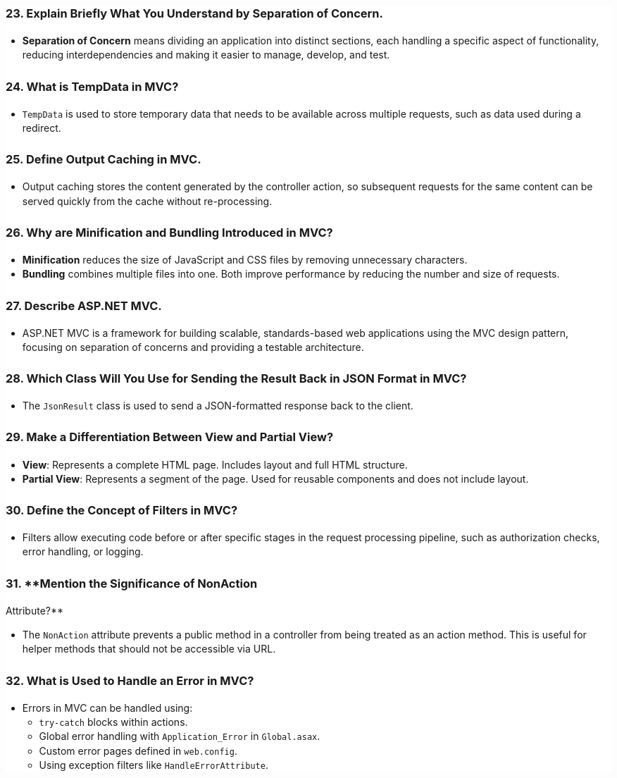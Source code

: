 ### 23. **Explain Briefly What You Understand by Separation of Concern.**
   - **Separation of Concern** means dividing an application into distinct sections, each handling a specific aspect of functionality, reducing interdependencies and making it easier to manage, develop, and test.

### 24. **What is TempData in MVC?**
   - `TempData` is used to store temporary data that needs to be available across multiple requests, such as data used during a redirect.

### 25. **Define Output Caching in MVC.**
   - Output caching stores the content generated by the controller action, so subsequent requests for the same content can be served quickly from the cache without re-processing.

### 26. **Why are Minification and Bundling Introduced in MVC?**
   - **Minification** reduces the size of JavaScript and CSS files by removing unnecessary characters.
   - **Bundling** combines multiple files into one. Both improve performance by reducing the number and size of requests.

### 27. **Describe ASP.NET MVC.**
   - ASP.NET MVC is a framework for building scalable, standards-based web applications using the MVC design pattern, focusing on separation of concerns and providing a testable architecture.

### 28. **Which Class Will You Use for Sending the Result Back in JSON Format in MVC?**
   - The `JsonResult` class is used to send a JSON-formatted response back to the client.

### 29. **Make a Differentiation Between View and Partial View?**
   - **View**: Represents a complete HTML page. Includes layout and full HTML structure.
   - **Partial View**: Represents a segment of the page. Used for reusable components and does not include layout.

### 30. **Define the Concept of Filters in MVC?**
   - Filters allow executing code before or after specific stages in the request processing pipeline, such as authorization checks, error handling, or logging.

### 31. **Mention the Significance of NonAction

Attribute?**
   - The `NonAction` attribute prevents a public method in a controller from being treated as an action method. This is useful for helper methods that should not be accessible via URL.

### 32. **What is Used to Handle an Error in MVC?**
   - Errors in MVC can be handled using:
     - `try-catch` blocks within actions.
     - Global error handling with `Application_Error` in `Global.asax`.
     - Custom error pages defined in `web.config`.
     - Using exception filters like `HandleErrorAttribute`.
